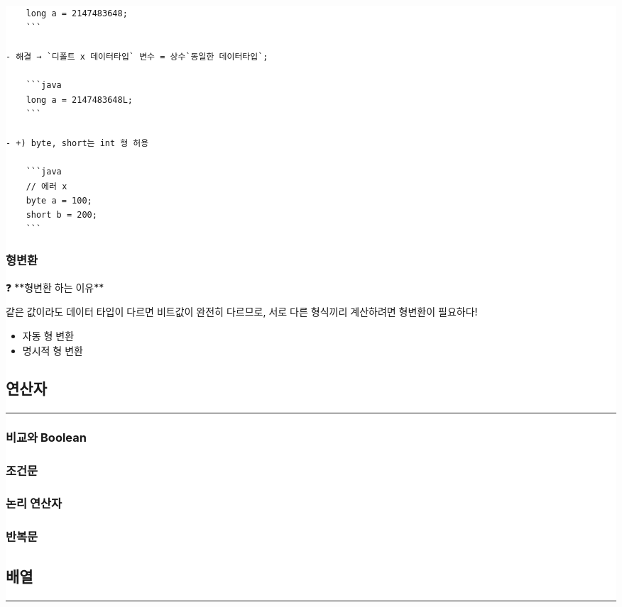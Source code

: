         long a = 2147483648;
        ```
        
    - 해결 → `디폴트 x 데이터타입` 변수 = 상수`동일한 데이터타입`;
        
        ```java
        long a = 2147483648L;
        ```
        
    - +) byte, short는 int 형 허용
        
        ```java
        // 에러 x
        byte a = 100;
        short b = 200;
        ```
        

### 형변환

<aside>
❓ **형변환 하는 이유**

같은 값이라도 데이터 타입이 다르면 비트값이 완전히 다르므로, 서로 다른 형식끼리 계산하려면 형변환이 필요하다!

</aside>

- 자동 형 변환
- 명시적 형 변환

## 연산자

---

### 비교와 Boolean

### 조건문

### 논리 연산자

### 반복문

## 배열

---